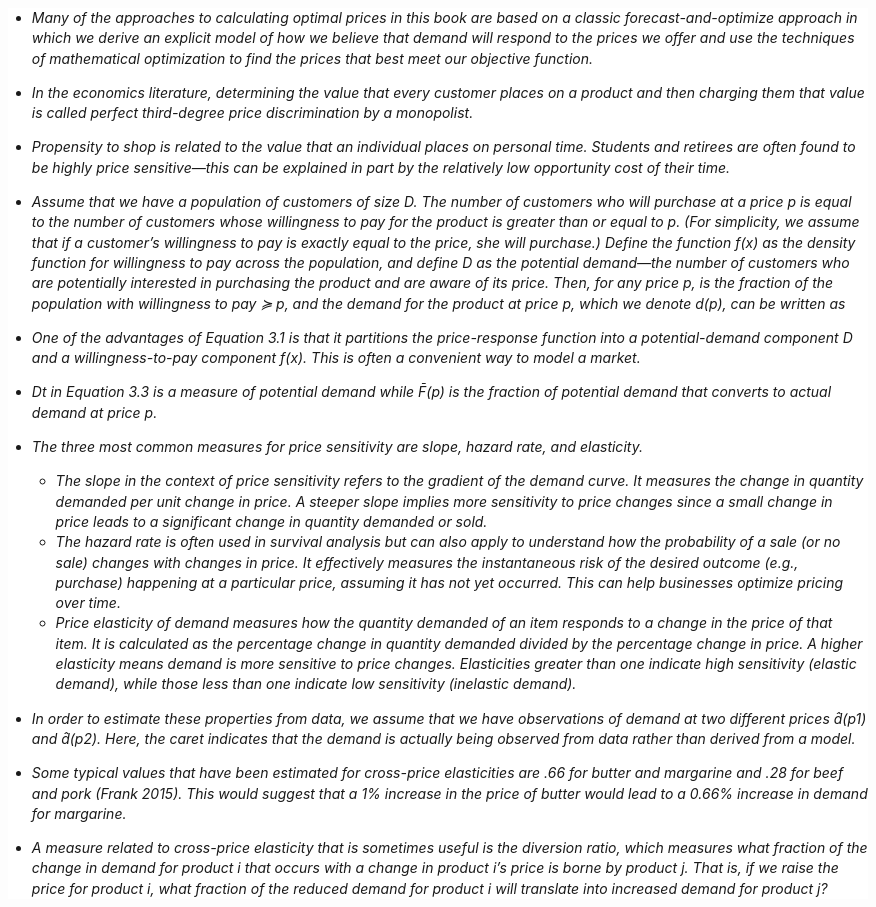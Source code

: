- *Many of the approaches to calculating optimal prices in this book are based on a classic forecast-and-optimize approach in which we derive an explicit model of how we believe that demand will respond to the prices we offer and use the techniques of mathematical optimization to find the prices that best meet our objective function.* 
 
- *In the economics literature, determining the value that every customer places on a product and then charging them that value is called perfect third-degree price discrimination by a monopolist.* 
 
- *Propensity to shop is related to the value that an individual places on personal time. Students and retirees are often found to be highly price sensitive—this can be explained in part by the relatively low opportunity cost of their time.* 
 
- *Assume that we have a population of customers of size D. The number of customers who will purchase at a price p is equal to the number of customers whose willingness to pay for the product is greater than or equal to p. (For simplicity, we assume that if a customer’s willingness to pay is exactly equal to the price, she will purchase.) Define the function f(x) as the density function for willingness to pay across the population, and define D as the potential demand—the number of customers who are potentially interested in purchasing the product and are aware of its price. Then, for any price p,  is the fraction of the population with willingness to pay ≽ p, and the demand for the product at price p, which we denote d(p), can be written as* 
 
- *One of the advantages of Equation 3.1 is that it partitions the price-response function into a potential-demand component D and a willingness-to-pay component f(x). This is often a convenient way to model a market.* 
 
- *Dt in Equation 3.3 is a measure of potential demand while F̄(p) is the fraction of potential demand that converts to actual demand at price p.* 
 
- *The three most common measures for price sensitivity are slope, hazard rate, and elasticity.* 
  - *The slope in the context of price sensitivity refers to the gradient of the demand curve. It measures the change in quantity demanded per unit change in price. A steeper slope implies more sensitivity to price changes since a small change in price leads to a significant change in quantity demanded or sold.*
  - *The hazard rate is often used in survival analysis but can also apply to understand how the probability of a sale (or no sale) changes with changes in price. It effectively measures the instantaneous risk of the desired outcome (e.g., purchase) happening at a particular price, assuming it has not yet occurred. This can help businesses optimize pricing over time.*
  - *Price elasticity of demand measures how the quantity demanded of an item responds to a change in the price of that item. It is calculated as the percentage change in quantity demanded divided by the percentage change in price. A higher elasticity means demand is more sensitive to price changes. Elasticities greater than one indicate high sensitivity (elastic demand), while those less than one indicate low sensitivity (inelastic demand).*

- *In order to estimate these properties from data, we assume that we have observations of demand at two different prices d̂(p1) and d̂(p2). Here, the caret indicates that the demand is actually being observed from data rather than derived from a model.* 
 
- *Some typical values that have been estimated for cross-price elasticities are .66 for butter and margarine and .28 for beef and pork (Frank 2015). This would suggest that a 1% increase in the price of butter would lead to a 0.66% increase in demand for margarine.* 
 
- *A measure related to cross-price elasticity that is sometimes useful is the diversion ratio, which measures what fraction of the change in demand for product i that occurs with a change in product i’s price is borne by product j. That is, if we raise the price for product i, what fraction of the reduced demand for product i will translate into increased demand for product j?* 
 